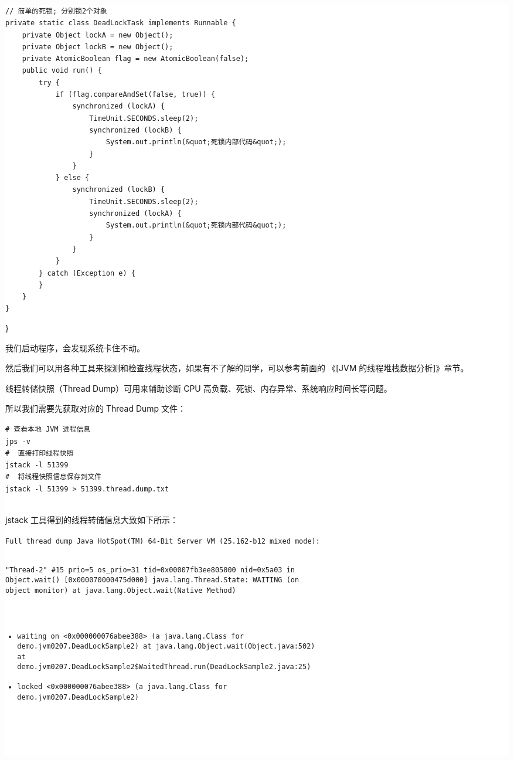     // 简单的死锁; 分别锁2个对象
    private static class DeadLockTask implements Runnable {
        private Object lockA = new Object();
        private Object lockB = new Object();
        private AtomicBoolean flag = new AtomicBoolean(false);
        public void run() {
            try {
                if (flag.compareAndSet(false, true)) {
                    synchronized (lockA) {
                        TimeUnit.SECONDS.sleep(2);
                        synchronized (lockB) {
                            System.out.println(&quot;死锁内部代码&quot;);
                        }
                    }
                } else {
                    synchronized (lockB) {
                        TimeUnit.SECONDS.sleep(2);
                        synchronized (lockA) {
                            System.out.println(&quot;死锁内部代码&quot;);
                        }
                    }
                }
            } catch (Exception e) {
            }
        }
    }
}

</code></pre>
<p>我们启动程序，会发现系统卡住不动。</p>
<p>然后我们可以用各种工具来探测和检查线程状态，如果有不了解的同学，可以参考前面的 《[JVM 的线程堆栈数据分析]》章节。</p>
<p>线程转储快照（Thread Dump）可用来辅助诊断 CPU 高负载、死锁、内存异常、系统响应时间长等问题。</p>
<p>所以我们需要先获取对应的 Thread Dump 文件：</p>
<pre><code class="language-shell"># 查看本地 JVM 进程信息
jps -v
#  直接打印线程快照
jstack -l 51399
#  将线程快照信息保存到文件
jstack -l 51399 &gt; 51399.thread.dump.txt

</code></pre>
<p>jstack 工具得到的线程转储信息大致如下所示：</p>
<pre><code class="language-java">Full thread dump Java HotSpot(TM) 64-Bit Server VM (25.162-b12 mixed mode):

&quot;Thread-2&quot; #15 prio=5 os_prio=31 tid=0x00007fb3ee805000 nid=0x5a03 in Object.wait() [0x000070000475d000]
   java.lang.Thread.State: WAITING (on object monitor)
 at java.lang.Object.wait(Native Method)
 - waiting on &lt;0x000000076abee388&gt; (a java.lang.Class for demo.jvm0207.DeadLockSample2)
 at java.lang.Object.wait(Object.java:502)
 at demo.jvm0207.DeadLockSample2$WaitedThread.run(DeadLockSample2.java:25)
 - locked &lt;0x000000076abee388&gt; (a java.lang.Class for demo.jvm0207.DeadLockSample2)
